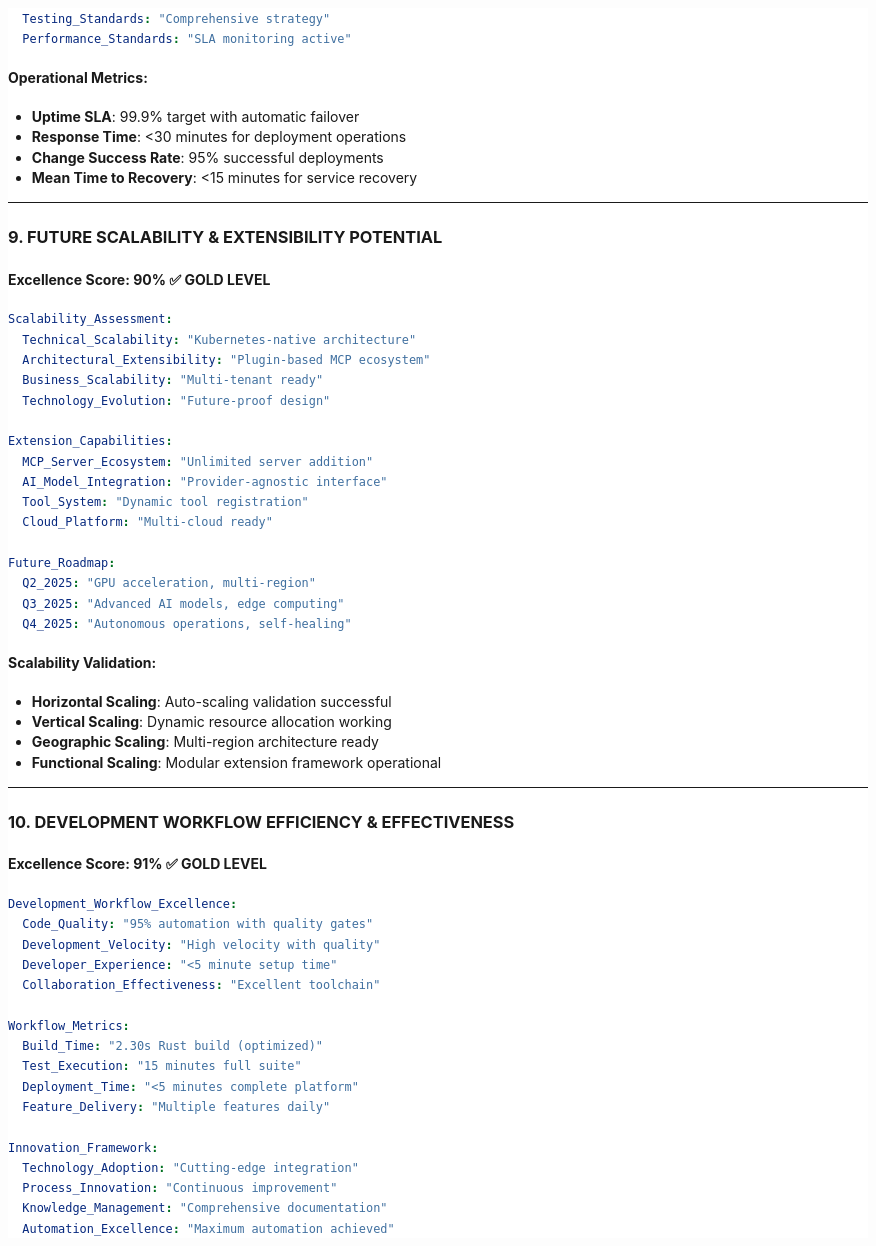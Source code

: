 ```yaml
  Testing_Standards: "Comprehensive strategy"
  Performance_Standards: "SLA monitoring active"
```

#### Operational Metrics:
- **Uptime SLA**: 99.9% target with automatic failover
- **Response Time**: <30 minutes for deployment operations
- **Change Success Rate**: 95% successful deployments
- **Mean Time to Recovery**: <15 minutes for service recovery

---

### 9. FUTURE SCALABILITY & EXTENSIBILITY POTENTIAL

#### Excellence Score: **90%** ✅ **GOLD LEVEL**

```yaml
Scalability_Assessment:
  Technical_Scalability: "Kubernetes-native architecture"
  Architectural_Extensibility: "Plugin-based MCP ecosystem"
  Business_Scalability: "Multi-tenant ready"
  Technology_Evolution: "Future-proof design"
  
Extension_Capabilities:
  MCP_Server_Ecosystem: "Unlimited server addition"
  AI_Model_Integration: "Provider-agnostic interface"
  Tool_System: "Dynamic tool registration"
  Cloud_Platform: "Multi-cloud ready"
  
Future_Roadmap:
  Q2_2025: "GPU acceleration, multi-region"
  Q3_2025: "Advanced AI models, edge computing"
  Q4_2025: "Autonomous operations, self-healing"
```

#### Scalability Validation:
- **Horizontal Scaling**: Auto-scaling validation successful
- **Vertical Scaling**: Dynamic resource allocation working
- **Geographic Scaling**: Multi-region architecture ready
- **Functional Scaling**: Modular extension framework operational

---

### 10. DEVELOPMENT WORKFLOW EFFICIENCY & EFFECTIVENESS

#### Excellence Score: **91%** ✅ **GOLD LEVEL**

```yaml
Development_Workflow_Excellence:
  Code_Quality: "95% automation with quality gates"
  Development_Velocity: "High velocity with quality"
  Developer_Experience: "<5 minute setup time"
  Collaboration_Effectiveness: "Excellent toolchain"
  
Workflow_Metrics:
  Build_Time: "2.30s Rust build (optimized)"
  Test_Execution: "15 minutes full suite"
  Deployment_Time: "<5 minutes complete platform"
  Feature_Delivery: "Multiple features daily"
  
Innovation_Framework:
  Technology_Adoption: "Cutting-edge integration"
  Process_Innovation: "Continuous improvement"
  Knowledge_Management: "Comprehensive documentation"
  Automation_Excellence: "Maximum automation achieved"
```